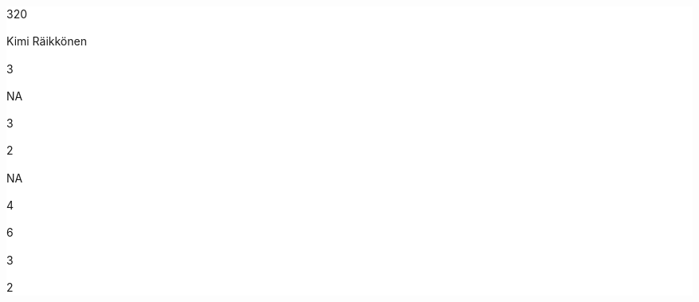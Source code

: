 320

</td>

</tr>

<tr>

<td style="text-align:left;">

Kimi Räikkönen

</td>

<td style="text-align:right;">

3

</td>

<td style="text-align:right;">

NA

</td>

<td style="text-align:right;">

3

</td>

<td style="text-align:right;">

2

</td>

<td style="text-align:right;">

NA

</td>

<td style="text-align:right;">

4

</td>

<td style="text-align:right;">

6

</td>

<td style="text-align:right;">

3

</td>

<td style="text-align:right;">

2
